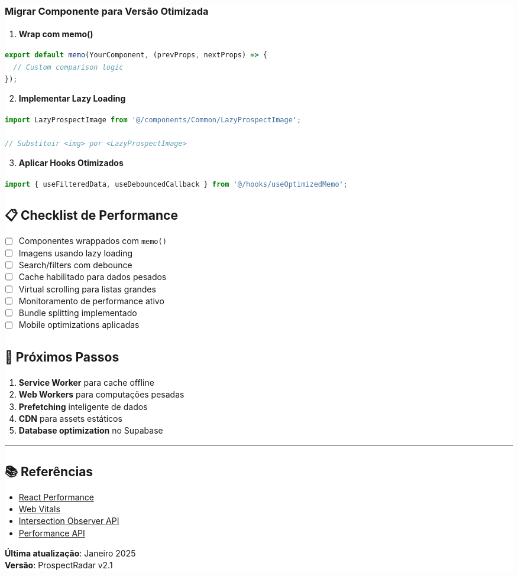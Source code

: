 ### Migrar Componente para Versão Otimizada

1. **Wrap com memo()**
```javascript
export default memo(YourComponent, (prevProps, nextProps) => {
  // Custom comparison logic
});
```

2. **Implementar Lazy Loading**
```javascript
import LazyProspectImage from '@/components/Common/LazyProspectImage';

// Substituir <img> por <LazyProspectImage>
```

3. **Aplicar Hooks Otimizados**
```javascript
import { useFilteredData, useDebouncedCallback } from '@/hooks/useOptimizedMemo';
```

## 📋 Checklist de Performance

- [ ] Componentes wrappados com `memo()`
- [ ] Imagens usando lazy loading
- [ ] Search/filters com debounce
- [ ] Cache habilitado para dados pesados
- [ ] Virtual scrolling para listas grandes
- [ ] Monitoramento de performance ativo
- [ ] Bundle splitting implementado
- [ ] Mobile optimizations aplicadas

## 🎯 Próximos Passos

1. **Service Worker** para cache offline
2. **Web Workers** para computações pesadas
3. **Prefetching** inteligente de dados
4. **CDN** para assets estáticos
5. **Database optimization** no Supabase

---

## 📚 Referências

- [React Performance](https://react.dev/learn/render-and-commit)
- [Web Vitals](https://web.dev/vitals/)
- [Intersection Observer API](https://developer.mozilla.org/en-US/docs/Web/API/Intersection_Observer_API)
- [Performance API](https://developer.mozilla.org/en-US/docs/Web/API/Performance)

**Última atualização**: Janeiro 2025  
**Versão**: ProspectRadar v2.1
